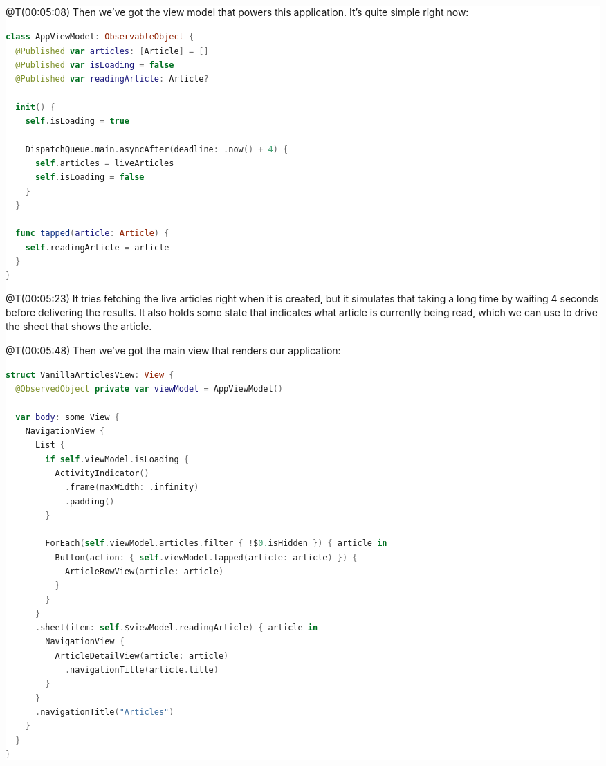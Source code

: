 @T(00:05:08)
Then we’ve got the view model that powers this application. It’s quite simple right now:

```swift
class AppViewModel: ObservableObject {
  @Published var articles: [Article] = []
  @Published var isLoading = false
  @Published var readingArticle: Article?

  init() {
    self.isLoading = true

    DispatchQueue.main.asyncAfter(deadline: .now() + 4) {
      self.articles = liveArticles
      self.isLoading = false
    }
  }

  func tapped(article: Article) {
    self.readingArticle = article
  }
}
```

@T(00:05:23)
It tries fetching the live articles right when it is created, but it simulates that taking a long time by waiting 4 seconds before delivering the results. It also holds some state that indicates what article is currently being read, which we can use to drive the sheet that shows the article.

@T(00:05:48)
Then we’ve got the main view that renders our application:

```swift
struct VanillaArticlesView: View {
  @ObservedObject private var viewModel = AppViewModel()

  var body: some View {
    NavigationView {
      List {
        if self.viewModel.isLoading {
          ActivityIndicator()
            .frame(maxWidth: .infinity)
            .padding()
        }

        ForEach(self.viewModel.articles.filter { !$0.isHidden }) { article in
          Button(action: { self.viewModel.tapped(article: article) }) {
            ArticleRowView(article: article)
          }
        }
      }
      .sheet(item: self.$viewModel.readingArticle) { article in
        NavigationView {
          ArticleDetailView(article: article)
            .navigationTitle(article.title)
        }
      }
      .navigationTitle("Articles")
    }
  }
}
```
